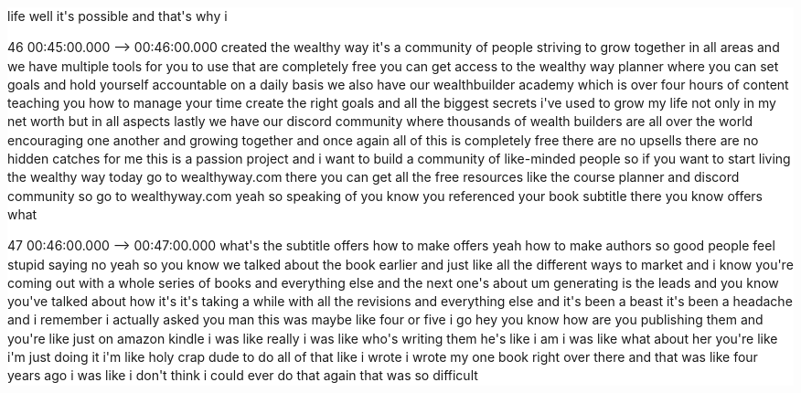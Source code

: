 life well it's possible and that's why i

46
00:45:00.000 --> 00:46:00.000
created the wealthy way it's a community
of people striving to grow together in
all areas and we have multiple tools for
you to use that are completely free you
can get access to the wealthy way
planner where you can set goals and hold
yourself accountable on a daily basis we
also have our wealthbuilder academy
which is over four hours of content
teaching you how to manage your time
create the right goals and all the
biggest secrets i've used to grow my
life not only in my net worth but in all
aspects lastly we have our discord
community where thousands of wealth
builders are all over the world
encouraging one another and growing
together and once again all of this is
completely free there are no upsells
there are no hidden catches for me this
is a passion project and i want to build
a community of like-minded people so if
you want to start living the wealthy way
today go to wealthyway.com
there you can get all the free resources
like the course planner and discord
community so go to wealthyway.com yeah
so speaking of you know you referenced
your book
subtitle there you know offers what

47
00:46:00.000 --> 00:47:00.000
what's the subtitle offers how to make
offers yeah how to make authors so good
people feel stupid saying no yeah so you
know we talked about the book earlier
and just like all the different ways to
market and i know you're coming out with
a whole series of books and
everything else and the next one's about
um generating is the leads
and
you know you've talked about how it's
it's taking a while with all the
revisions and everything else and
it's been a beast it's been a headache
and i remember i actually asked you man
this was maybe like four or five i go
hey you know how are you publishing them
and you're like just on amazon kindle i
was like really i was like who's writing
them he's like i am i was like what
about her you're like i'm just doing it
i'm like holy crap dude to do all of
that
like i wrote i wrote my one book right
over there and that was like four years
ago i was like i don't think i could
ever do that again that was so difficult